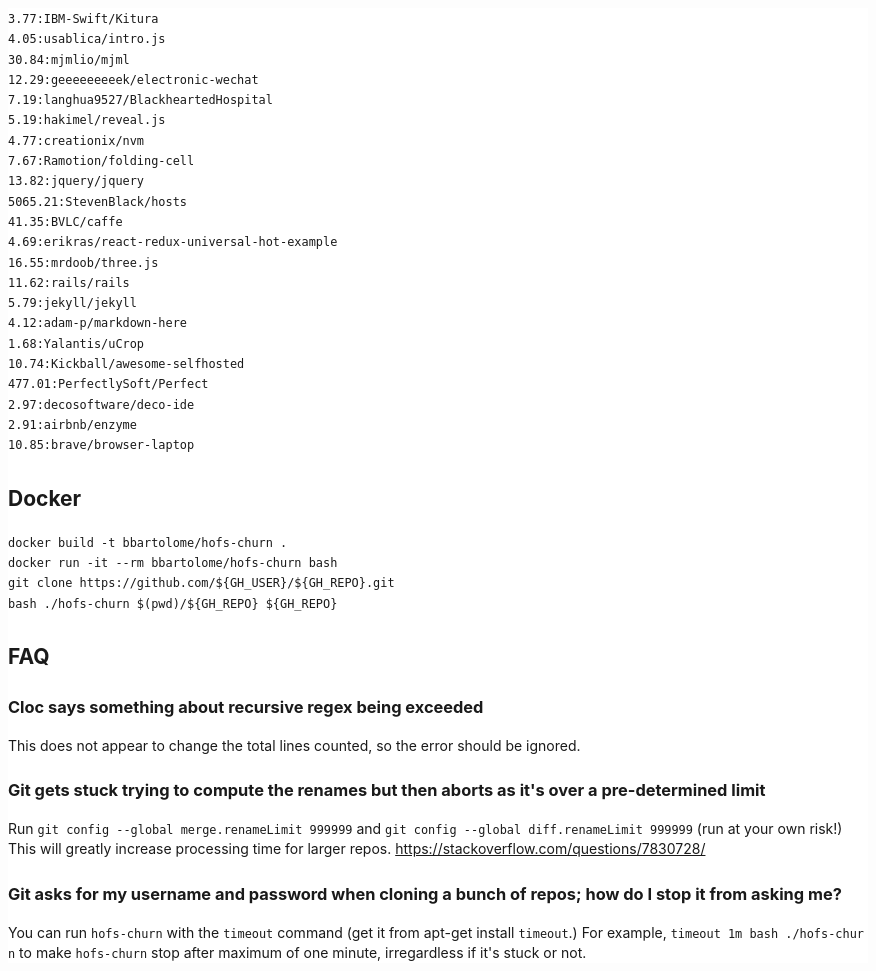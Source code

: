 ```
3.77:IBM-Swift/Kitura
4.05:usablica/intro.js
30.84:mjmlio/mjml
12.29:geeeeeeeeek/electronic-wechat
7.19:langhua9527/BlackheartedHospital
5.19:hakimel/reveal.js
4.77:creationix/nvm
7.67:Ramotion/folding-cell
13.82:jquery/jquery
5065.21:StevenBlack/hosts
41.35:BVLC/caffe
4.69:erikras/react-redux-universal-hot-example
16.55:mrdoob/three.js
11.62:rails/rails
5.79:jekyll/jekyll
4.12:adam-p/markdown-here
1.68:Yalantis/uCrop
10.74:Kickball/awesome-selfhosted
477.01:PerfectlySoft/Perfect
2.97:decosoftware/deco-ide
2.91:airbnb/enzyme
10.85:brave/browser-laptop
```

## Docker

```
docker build -t bbartolome/hofs-churn .
docker run -it --rm bbartolome/hofs-churn bash
git clone https://github.com/${GH_USER}/${GH_REPO}.git
bash ./hofs-churn $(pwd)/${GH_REPO} ${GH_REPO}
```

## FAQ

### Cloc says something about recursive regex being exceeded

This does not appear to change the total lines counted, so the error should be ignored.

### Git gets stuck trying to compute the renames but then aborts as it's over a pre-determined limit

Run `git config --global merge.renameLimit 999999` and `git config --global diff.renameLimit 999999` (run at your own risk!)  This will greatly increase processing time for larger repos. https://stackoverflow.com/questions/7830728/

### Git asks for my username and password when cloning a bunch of repos; how do I stop it from asking me?

You can run `hofs-churn` with the `timeout` command (get it from apt-get install `timeout`.) For example, `timeout 1m bash ./hofs-churn` to make `hofs-churn` stop after maximum of one minute, irregardless if it's stuck or not.
